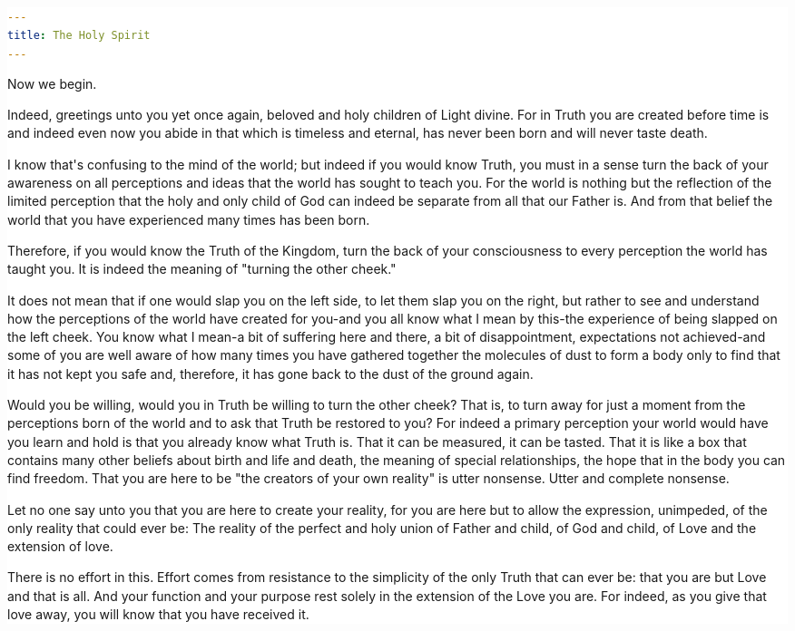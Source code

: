 ```yaml
---
title: The Holy Spirit
---
```


Now we begin.

Indeed, greetings unto you yet once again, beloved and holy children of
Light divine. For in Truth you are created before time is and indeed
even now you abide in that which is timeless and eternal, has never been
born and will never taste death.

I know that's confusing to the mind of the world; but indeed if you
would know Truth, you must in a sense turn the back of your awareness on
all perceptions and ideas that the world has sought to teach you. For
the world is nothing but the reflection of the limited perception that
the holy and only child of God can indeed be separate from all that our
Father is. And from that belief the world that you have experienced many
times has been born.

Therefore, if you would know the Truth of the Kingdom, turn the back of
your consciousness to every perception the world has taught you. It is
indeed the meaning of "turning the other cheek."

It does not mean that if one would slap you on the left side, to let
them slap you on the right, but rather to see and understand how the
perceptions of the world have created for you-and you all know what I
mean by this-the experience of being slapped on the left cheek. You know
what I mean-a bit of suffering here and there, a bit of disappointment,
expectations not achieved-and some of you are well aware of how many
times you have gathered together the molecules of dust to form a body
only to find that it has not kept you safe and, therefore, it has gone
back to the dust of the ground again.

Would you be willing, would you in Truth be willing to turn the other
cheek? That is, to turn away for just a moment from the perceptions born
of the world and to ask that Truth be restored to you? For indeed a
primary perception your world would have you learn and hold is that you
already know what Truth is. That it can be measured, it can be tasted.
That it is like a box that contains many other beliefs about birth and
life and death, the meaning of special relationships, the hope that in
the body you can find freedom. That you are here to be "the creators of
your own reality" is utter nonsense. Utter and complete nonsense.

Let no one say unto you that you are here to create your reality, for
you are here but to allow the expression, unimpeded, of the only reality
that could ever be: The reality of the perfect and holy union of Father
and child, of God and child, of Love and the extension of love.

There is no effort in this. Effort comes from resistance to the
simplicity of the only Truth that can ever be: that you are but Love and
that is all. And your function and your purpose rest solely in the
extension of the Love you are. For indeed, as you give that love away,
you will know that you have received it.

